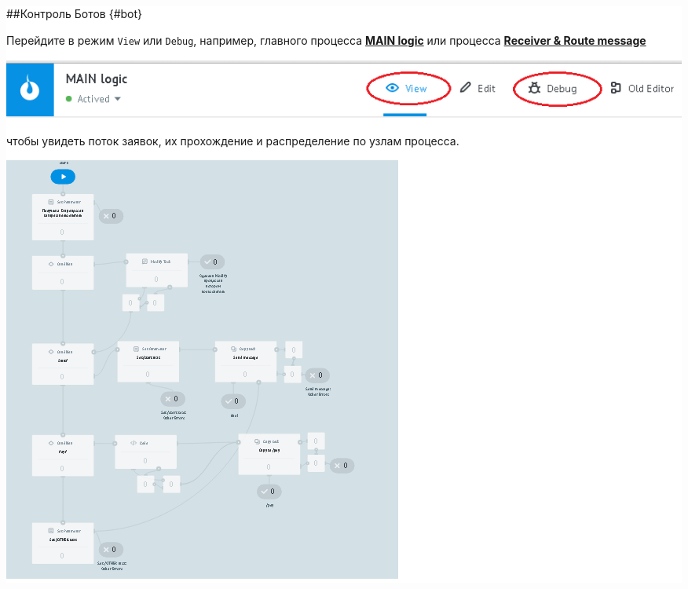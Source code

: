 ##Контроль Ботов {#bot}

Перейдите в режим `View` или `Debug`, например, главного процесса [**MAIN logic**](https://admin.corezoid.com/editor/98033/149183) или процесса [**Receiver & Route message**](https://admin.corezoid.com/editor/98033/149189)

![](../img/inv_bot_debag_view.png)

чтобы увидеть поток заявок, их прохождение и распределение по узлам процесса.

![](../img/inv_bot_fin.png)
